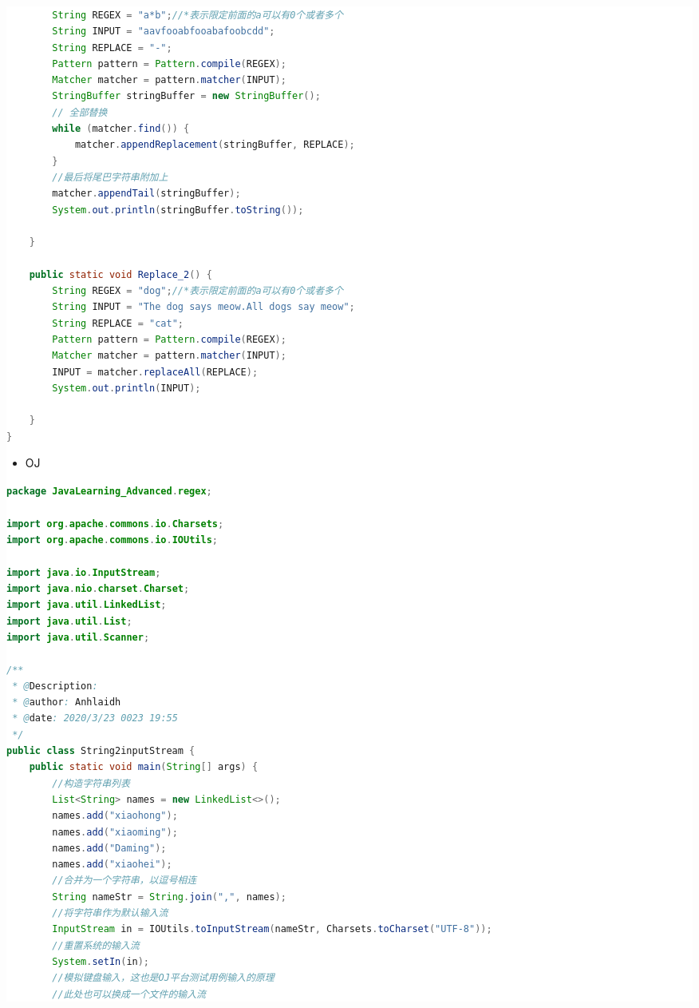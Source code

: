 ```java
        String REGEX = "a*b";//*表示限定前面的a可以有0个或者多个
        String INPUT = "aavfooabfooabafoobcdd";
        String REPLACE = "-";
        Pattern pattern = Pattern.compile(REGEX);
        Matcher matcher = pattern.matcher(INPUT);
        StringBuffer stringBuffer = new StringBuffer();
        // 全部替换
        while (matcher.find()) {
            matcher.appendReplacement(stringBuffer, REPLACE);
        }
        //最后将尾巴字符串附加上
        matcher.appendTail(stringBuffer);
        System.out.println(stringBuffer.toString());

    }

    public static void Replace_2() {
        String REGEX = "dog";//*表示限定前面的a可以有0个或者多个
        String INPUT = "The dog says meow.All dogs say meow";
        String REPLACE = "cat";
        Pattern pattern = Pattern.compile(REGEX);
        Matcher matcher = pattern.matcher(INPUT);
        INPUT = matcher.replaceAll(REPLACE);
        System.out.println(INPUT);

    }
}

```

- OJ
```java
package JavaLearning_Advanced.regex;

import org.apache.commons.io.Charsets;
import org.apache.commons.io.IOUtils;

import java.io.InputStream;
import java.nio.charset.Charset;
import java.util.LinkedList;
import java.util.List;
import java.util.Scanner;

/**
 * @Description:
 * @author: Anhlaidh
 * @date: 2020/3/23 0023 19:55
 */
public class String2inputStream {
    public static void main(String[] args) {
        //构造字符串列表
        List<String> names = new LinkedList<>();
        names.add("xiaohong");
        names.add("xiaoming");
        names.add("Daming");
        names.add("xiaohei");
        //合并为一个字符串，以逗号相连
        String nameStr = String.join(",", names);
        //将字符串作为默认输入流
        InputStream in = IOUtils.toInputStream(nameStr, Charsets.toCharset("UTF-8"));
        //重置系统的输入流
        System.setIn(in);
        //模拟键盘输入，这也是OJ平台测试用例输入的原理
        //此处也可以换成一个文件的输入流
```